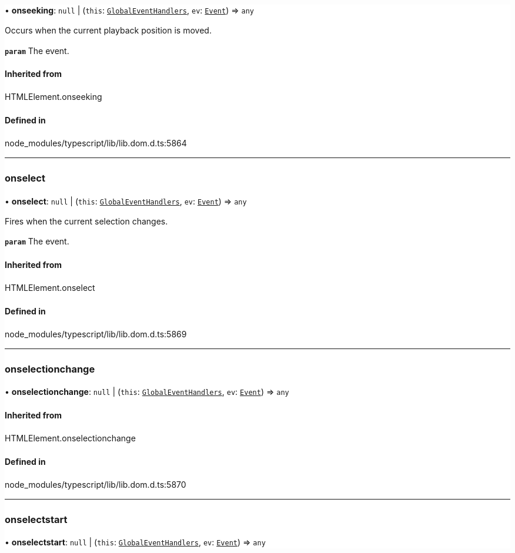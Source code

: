 • **onseeking**: ``null`` \| (`this`: [`GlobalEventHandlers`](annotation_annotation_layer_state._internal_.GlobalEventHandlers.md), `ev`: [`Event`](../modules/annotation_annotation_layer_state._internal_.md#event)) => `any`

Occurs when the current playback position is moved.

**`param`** The event.

#### Inherited from

HTMLElement.onseeking

#### Defined in

node_modules/typescript/lib/lib.dom.d.ts:5864

___

### onselect

• **onselect**: ``null`` \| (`this`: [`GlobalEventHandlers`](annotation_annotation_layer_state._internal_.GlobalEventHandlers.md), `ev`: [`Event`](../modules/annotation_annotation_layer_state._internal_.md#event)) => `any`

Fires when the current selection changes.

**`param`** The event.

#### Inherited from

HTMLElement.onselect

#### Defined in

node_modules/typescript/lib/lib.dom.d.ts:5869

___

### onselectionchange

• **onselectionchange**: ``null`` \| (`this`: [`GlobalEventHandlers`](annotation_annotation_layer_state._internal_.GlobalEventHandlers.md), `ev`: [`Event`](../modules/annotation_annotation_layer_state._internal_.md#event)) => `any`

#### Inherited from

HTMLElement.onselectionchange

#### Defined in

node_modules/typescript/lib/lib.dom.d.ts:5870

___

### onselectstart

• **onselectstart**: ``null`` \| (`this`: [`GlobalEventHandlers`](annotation_annotation_layer_state._internal_.GlobalEventHandlers.md), `ev`: [`Event`](../modules/annotation_annotation_layer_state._internal_.md#event)) => `any`
